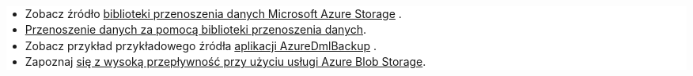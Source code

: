 - Zobacz źródło [biblioteki przenoszenia danych Microsoft Azure Storage](https://github.com/Azure/azure-storage-net-data-movement) .
- [Przenoszenie danych za pomocą biblioteki przenoszenia danych](../../storage/common/storage-use-data-movement-library.md).
- Zobacz przykład przykładowego źródła [aplikacji AzureDmlBackup](https://github.com/markjbrown/AzureDmlBackup) .
- Zapoznaj [się z wysoką przepływność przy użyciu usługi Azure Blob Storage](https://azure.microsoft.com/blog/high-throughput-with-azure-blob-storage).